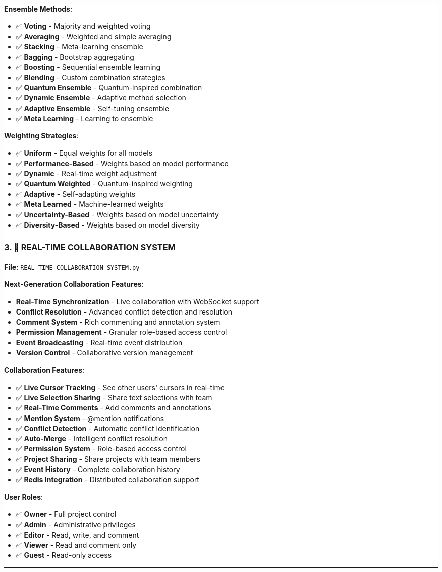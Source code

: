 **Ensemble Methods**:
- ✅ **Voting** - Majority and weighted voting
- ✅ **Averaging** - Weighted and simple averaging
- ✅ **Stacking** - Meta-learning ensemble
- ✅ **Bagging** - Bootstrap aggregating
- ✅ **Boosting** - Sequential ensemble learning
- ✅ **Blending** - Custom combination strategies
- ✅ **Quantum Ensemble** - Quantum-inspired combination
- ✅ **Dynamic Ensemble** - Adaptive method selection
- ✅ **Adaptive Ensemble** - Self-tuning ensemble
- ✅ **Meta Learning** - Learning to ensemble

**Weighting Strategies**:
- ✅ **Uniform** - Equal weights for all models
- ✅ **Performance-Based** - Weights based on model performance
- ✅ **Dynamic** - Real-time weight adjustment
- ✅ **Quantum Weighted** - Quantum-inspired weighting
- ✅ **Adaptive** - Self-adapting weights
- ✅ **Meta Learned** - Machine-learned weights
- ✅ **Uncertainty-Based** - Weights based on model uncertainty
- ✅ **Diversity-Based** - Weights based on model diversity

### **3. 🤝 REAL-TIME COLLABORATION SYSTEM**
**File**: `REAL_TIME_COLLABORATION_SYSTEM.py`

**Next-Generation Collaboration Features**:
- **Real-Time Synchronization** - Live collaboration with WebSocket support
- **Conflict Resolution** - Advanced conflict detection and resolution
- **Comment System** - Rich commenting and annotation system
- **Permission Management** - Granular role-based access control
- **Event Broadcasting** - Real-time event distribution
- **Version Control** - Collaborative version management

**Collaboration Features**:
- ✅ **Live Cursor Tracking** - See other users' cursors in real-time
- ✅ **Live Selection Sharing** - Share text selections with team
- ✅ **Real-Time Comments** - Add comments and annotations
- ✅ **Mention System** - @mention notifications
- ✅ **Conflict Detection** - Automatic conflict identification
- ✅ **Auto-Merge** - Intelligent conflict resolution
- ✅ **Permission System** - Role-based access control
- ✅ **Project Sharing** - Share projects with team members
- ✅ **Event History** - Complete collaboration history
- ✅ **Redis Integration** - Distributed collaboration support

**User Roles**:
- ✅ **Owner** - Full project control
- ✅ **Admin** - Administrative privileges
- ✅ **Editor** - Read, write, and comment
- ✅ **Viewer** - Read and comment only
- ✅ **Guest** - Read-only access

---
